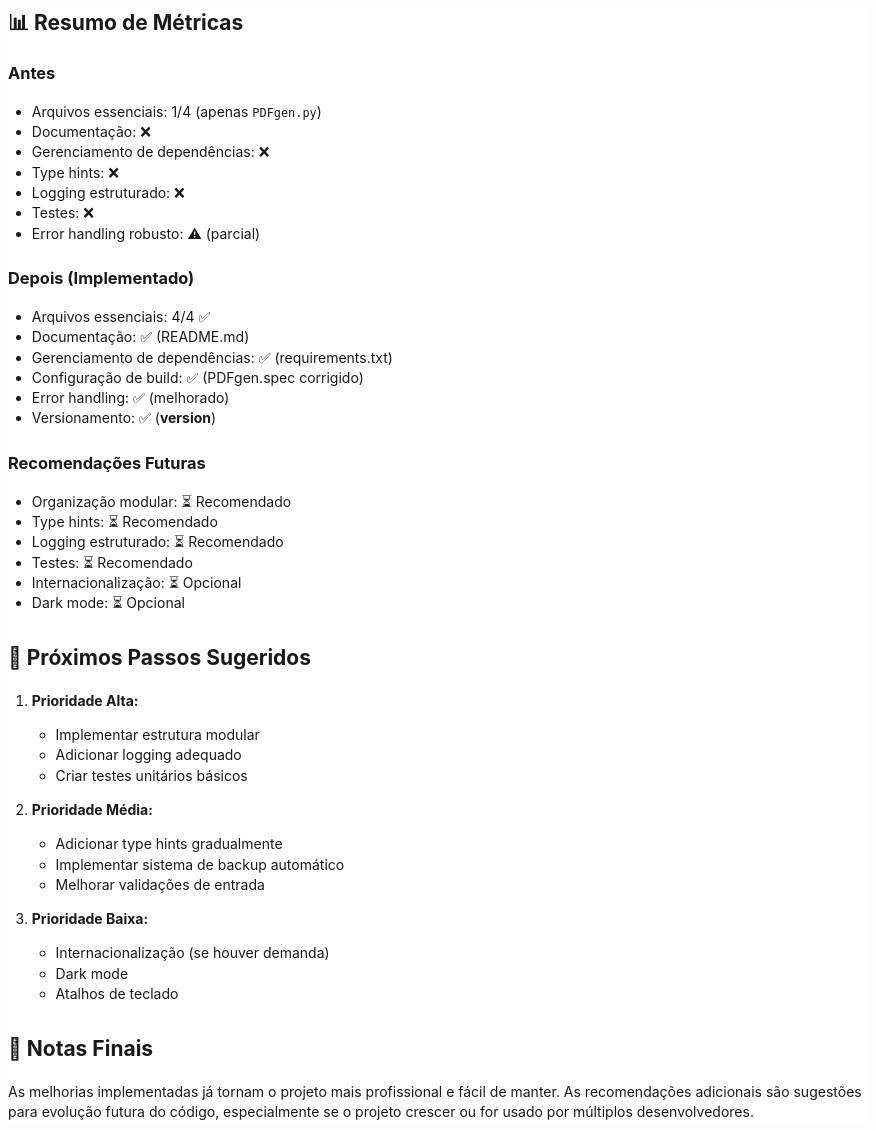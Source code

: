 ## 📊 Resumo de Métricas

### Antes
- Arquivos essenciais: 1/4 (apenas `PDFgen.py`)
- Documentação: ❌
- Gerenciamento de dependências: ❌
- Type hints: ❌
- Logging estruturado: ❌
- Testes: ❌
- Error handling robusto: ⚠️ (parcial)

### Depois (Implementado)
- Arquivos essenciais: 4/4 ✅
- Documentação: ✅ (README.md)
- Gerenciamento de dependências: ✅ (requirements.txt)
- Configuração de build: ✅ (PDFgen.spec corrigido)
- Error handling: ✅ (melhorado)
- Versionamento: ✅ (__version__)

### Recomendações Futuras
- Organização modular: ⏳ Recomendado
- Type hints: ⏳ Recomendado
- Logging estruturado: ⏳ Recomendado
- Testes: ⏳ Recomendado
- Internacionalização: ⏳ Opcional
- Dark mode: ⏳ Opcional

## 🎯 Próximos Passos Sugeridos

1. **Prioridade Alta:**
   - Implementar estrutura modular
   - Adicionar logging adequado
   - Criar testes unitários básicos

2. **Prioridade Média:**
   - Adicionar type hints gradualmente
   - Implementar sistema de backup automático
   - Melhorar validações de entrada

3. **Prioridade Baixa:**
   - Internacionalização (se houver demanda)
   - Dark mode
   - Atalhos de teclado

## 📝 Notas Finais

As melhorias implementadas já tornam o projeto mais profissional e fácil de manter. As recomendações adicionais são sugestões para evolução futura do código, especialmente se o projeto crescer ou for usado por múltiplos desenvolvedores.

